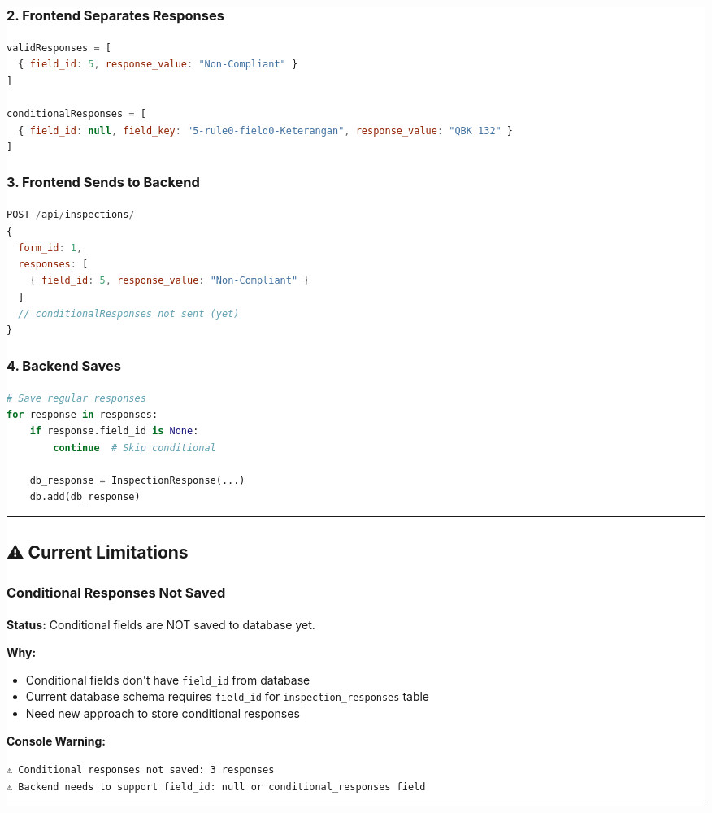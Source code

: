### **2. Frontend Separates Responses**
```javascript
validResponses = [
  { field_id: 5, response_value: "Non-Compliant" }
]

conditionalResponses = [
  { field_id: null, field_key: "5-rule0-field0-Keterangan", response_value: "QBK 132" }
]
```

### **3. Frontend Sends to Backend**
```javascript
POST /api/inspections/
{
  form_id: 1,
  responses: [
    { field_id: 5, response_value: "Non-Compliant" }
  ]
  // conditionalResponses not sent (yet)
}
```

### **4. Backend Saves**
```python
# Save regular responses
for response in responses:
    if response.field_id is None:
        continue  # Skip conditional
    
    db_response = InspectionResponse(...)
    db.add(db_response)
```

---

## ⚠️ Current Limitations

### **Conditional Responses Not Saved**

**Status:** Conditional fields are NOT saved to database yet.

**Why:**
- Conditional fields don't have `field_id` from database
- Current database schema requires `field_id` for `inspection_responses` table
- Need new approach to store conditional responses

**Console Warning:**
```
⚠️ Conditional responses not saved: 3 responses
⚠️ Backend needs to support field_id: null or conditional_responses field
```

---